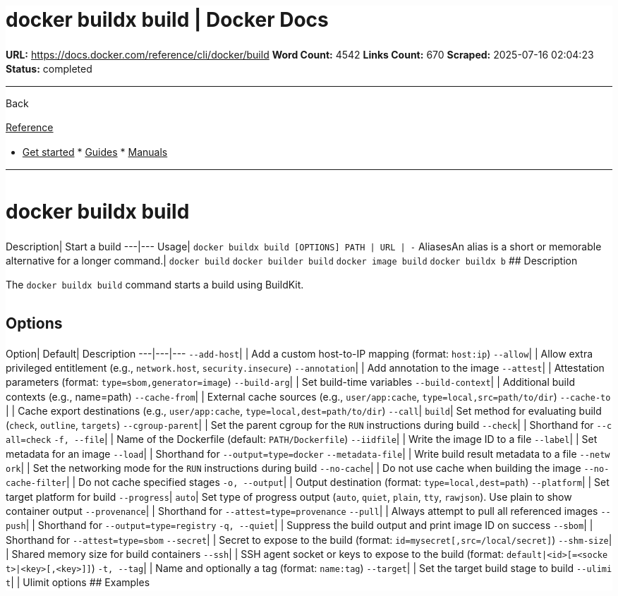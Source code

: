 # docker buildx build | Docker Docs

**URL:** https://docs.docker.com/reference/cli/docker/build
**Word Count:** 4542
**Links Count:** 670
**Scraped:** 2025-07-16 02:04:23
**Status:** completed

---

Back

[Reference](https://docs.docker.com/reference/)

  * [Get started](https://docs.docker.com/get-started/)   * [Guides](https://docs.docker.com/guides/)   * [Manuals](https://docs.docker.com/manuals/)

* * *

# docker buildx build

Description| Start a build   ---|---   Usage| `docker buildx build [OPTIONS] PATH | URL | -`   AliasesAn alias is a short or memorable alternative for a longer command.| `docker build` `docker builder build` `docker image build` `docker buildx b`      ## Description

The `docker buildx build` command starts a build using BuildKit.

## Options

Option| Default| Description   ---|---|---   `--add-host`| | Add a custom host-to-IP mapping \(format: `host:ip`\)   `--allow`| | Allow extra privileged entitlement \(e.g., `network.host`, `security.insecure`\)      `--annotation`| | Add annotation to the image   `--attest`| | Attestation parameters \(format: `type=sbom,generator=image`\)   `--build-arg`| | Set build-time variables   `--build-context`| | Additional build contexts \(e.g., name=path\)   `--cache-from`| | External cache sources \(e.g., `user/app:cache`, `type=local,src=path/to/dir`\)      `--cache-to`| | Cache export destinations \(e.g., `user/app:cache`, `type=local,dest=path/to/dir`\)      `--call`| `build`| Set method for evaluating build \(`check`, `outline`, `targets`\)   `--cgroup-parent`| | Set the parent cgroup for the `RUN` instructions during build   `--check`| | Shorthand for `--call=check`   `-f, --file`| | Name of the Dockerfile \(default: `PATH/Dockerfile`\)   `--iidfile`| | Write the image ID to a file   `--label`| | Set metadata for an image   `--load`| | Shorthand for `--output=type=docker`   `--metadata-file`| | Write build result metadata to a file   `--network`| | Set the networking mode for the `RUN` instructions during build   `--no-cache`| | Do not use cache when building the image   `--no-cache-filter`| | Do not cache specified stages   `-o, --output`| | Output destination \(format: `type=local,dest=path`\)   `--platform`| | Set target platform for build   `--progress`| `auto`| Set type of progress output \(`auto`, `quiet`, `plain`, `tty`, `rawjson`\). Use plain to show container output      `--provenance`| | Shorthand for `--attest=type=provenance`   `--pull`| | Always attempt to pull all referenced images   `--push`| | Shorthand for `--output=type=registry`   `-q, --quiet`| | Suppress the build output and print image ID on success   `--sbom`| | Shorthand for `--attest=type=sbom`   `--secret`| | Secret to expose to the build \(format: `id=mysecret[,src=/local/secret]`\)      `--shm-size`| | Shared memory size for build containers   `--ssh`| | SSH agent socket or keys to expose to the build \(format: `default|<id>[=<socket>|<key>[,<key>]]`\)      `-t, --tag`| | Name and optionally a tag \(format: `name:tag`\)   `--target`| | Set the target build stage to build   `--ulimit`| | Ulimit options      ## Examples
